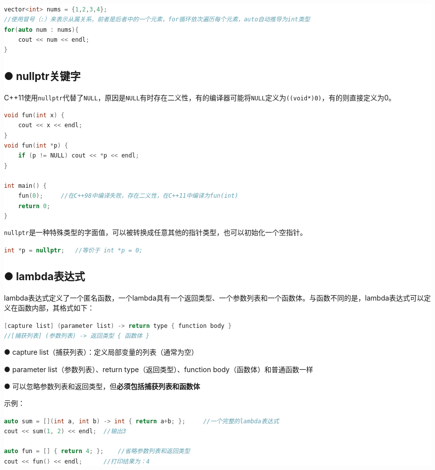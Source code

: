 ```C++
vector<int> nums = {1,2,3,4};
//使用冒号（:）来表示从属关系，前者是后者中的一个元素，for循环依次遍历每个元素，auto自动推导为int类型
for(auto num : nums){
    cout << num << endl;
}
```



## ● nullptr关键字

C++11使用`nullptr`代替了`NULL`，原因是`NULL`有时存在二义性，有的编译器可能将`NULL`定义为`((void*)0)`，有的则直接定义为0。

```C++
void fun(int x) {
	cout << x << endl;
}
void fun(int *p) {
	if (p != NULL) cout << *p << endl;
}

int main() {
	fun(0);		//在C++98中编译失败，存在二义性，在C++11中编译为fun(int)
	return 0;
}
```

`nullptr`是一种特殊类型的字面值，可以被转换成任意其他的指针类型，也可以初始化一个空指针。

```C++
int *p = nullptr;	//等价于 int *p = 0;
```



## ● lambda表达式

lambda表达式定义了一个匿名函数，一个lambda具有一个返回类型、一个参数列表和一个函数体。与函数不同的是，lambda表达式可以定义在函数内部，其格式如下：

```C++
[capture list] (parameter list) -> return type { function body }
//[捕获列表] (参数列表) -> 返回类型 { 函数体 }
```

● capture list（捕获列表）：定义局部变量的列表（通常为空）

● parameter list（参数列表）、return type（返回类型）、function body（函数体）和普通函数一样

● 可以忽略参数列表和返回类型，但**必须包括捕获列表和函数体**

示例：

```C++
auto sum = [](int a, int b) -> int { return a+b; };		//一个完整的lambda表达式
cout << sum(1, 2) << endl;	//输出3

auto fun = [] { return 4; };	//省略参数列表和返回类型
cout << fun() << endl;		//打印结果为：4
```
